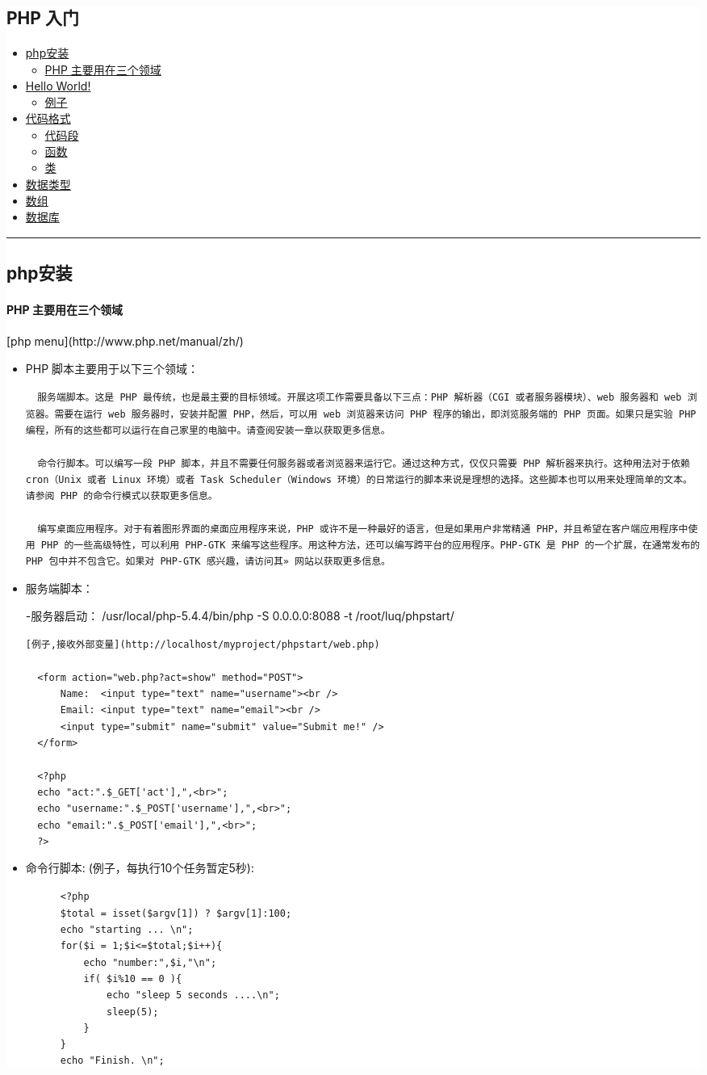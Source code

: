 PHP 入门
-------

*   [php安装](#install)
    *   [PHP 主要用在三个领域](#fanwei)
*   [Hello World!](#hello)
    *   [例子](#example)
*   [代码格式](#syntax)
    *   [代码段](#block)
    *   [函数](#function)
    *   [类](#class)
*   [数据类型](#type)
*   [数组](#array)
*   [数据库](#db)


* * *
<h2 id="install">php安装</h2>

<h4 id="fanwei">PHP 主要用在三个领域</h4>
[php menu](http://www.php.net/manual/zh/)

* PHP 脚本主要用于以下三个领域：
    
        服务端脚本。这是 PHP 最传统，也是最主要的目标领域。开展这项工作需要具备以下三点：PHP 解析器（CGI 或者服务器模块）、web 服务器和 web 浏览器。需要在运行 web 服务器时，安装并配置 PHP，然后，可以用 web 浏览器来访问 PHP 程序的输出，即浏览服务端的 PHP 页面。如果只是实验 PHP 编程，所有的这些都可以运行在自己家里的电脑中。请查阅安装一章以获取更多信息。
        
        命令行脚本。可以编写一段 PHP 脚本，并且不需要任何服务器或者浏览器来运行它。通过这种方式，仅仅只需要 PHP 解析器来执行。这种用法对于依赖 cron（Unix 或者 Linux 环境）或者 Task Scheduler（Windows 环境）的日常运行的脚本来说是理想的选择。这些脚本也可以用来处理简单的文本。请参阅 PHP 的命令行模式以获取更多信息。
        
        编写桌面应用程序。对于有着图形界面的桌面应用程序来说，PHP 或许不是一种最好的语言，但是如果用户非常精通 PHP，并且希望在客户端应用程序中使用 PHP 的一些高级特性，可以利用 PHP-GTK 来编写这些程序。用这种方法，还可以编写跨平台的应用程序。PHP-GTK 是 PHP 的一个扩展，在通常发布的 PHP 包中并不包含它。如果对 PHP-GTK 感兴趣，请访问其» 网站以获取更多信息。
        
* 服务端脚本：

    -服务器启动：
        /usr/local/php-5.4.4/bin/php -S 0.0.0.0:8088 -t /root/luq/phpstart/
        
      [例子,接收外部变量](http://localhost/myproject/phpstart/web.php)
      
        <form action="web.php?act=show" method="POST">
            Name:  <input type="text" name="username"><br />
            Email: <input type="text" name="email"><br />
            <input type="submit" name="submit" value="Submit me!" />
        </form>
        
        <?php
        echo "act:".$_GET['act'],",<br>";
        echo "username:".$_POST['username'],",<br>";
        echo "email:".$_POST['email'],",<br>";
        ?>
      
* 命令行脚本:
        (例子，每执行10个任务暂定5秒):
        
            <?php
            $total = isset($argv[1]) ? $argv[1]:100;
            echo "starting ... \n";
            for($i = 1;$i<=$total;$i++){
                echo "number:",$i,"\n";
                if( $i%10 == 0 ){
                    echo "sleep 5 seconds ....\n";
                    sleep(5);
                }
            }
            echo "Finish. \n";
            